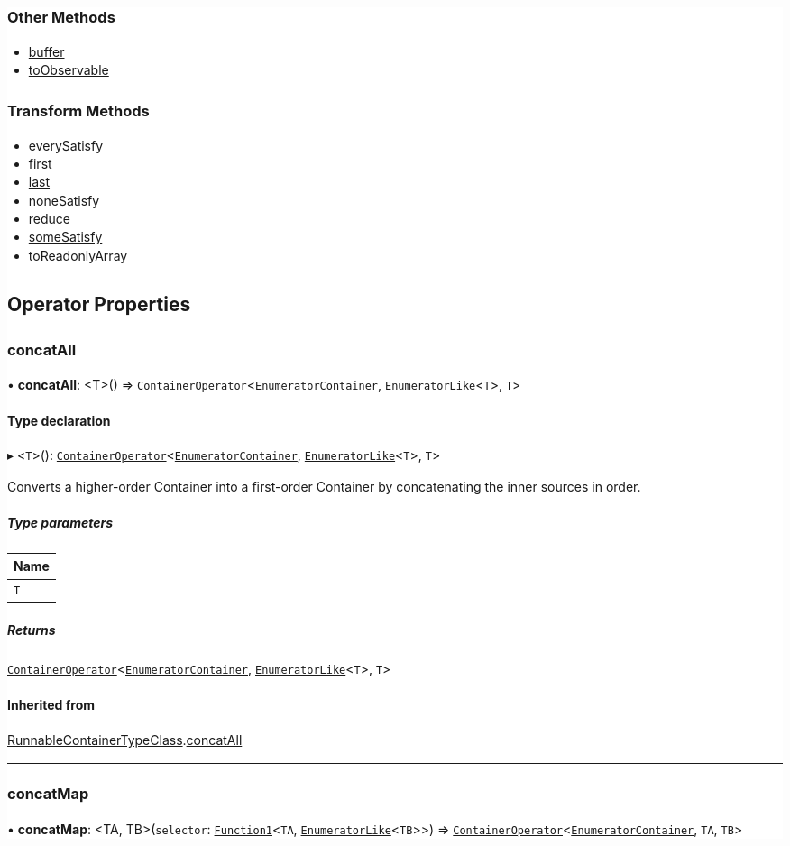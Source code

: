 ### Other Methods

- [buffer](Enumerator.EnumeratorModule.md#buffer)
- [toObservable](Enumerator.EnumeratorModule.md#toobservable)

### Transform Methods

- [everySatisfy](Enumerator.EnumeratorModule.md#everysatisfy)
- [first](Enumerator.EnumeratorModule.md#first)
- [last](Enumerator.EnumeratorModule.md#last)
- [noneSatisfy](Enumerator.EnumeratorModule.md#nonesatisfy)
- [reduce](Enumerator.EnumeratorModule.md#reduce)
- [someSatisfy](Enumerator.EnumeratorModule.md#somesatisfy)
- [toReadonlyArray](Enumerator.EnumeratorModule.md#toreadonlyarray)

## Operator Properties

### concatAll

• **concatAll**: <T\>() => [`ContainerOperator`](../modules/types.md#containeroperator)<[`EnumeratorContainer`](Enumerator.EnumeratorContainer.md), [`EnumeratorLike`](types.EnumeratorLike.md)<`T`\>, `T`\>

#### Type declaration

▸ <`T`\>(): [`ContainerOperator`](../modules/types.md#containeroperator)<[`EnumeratorContainer`](Enumerator.EnumeratorContainer.md), [`EnumeratorLike`](types.EnumeratorLike.md)<`T`\>, `T`\>

Converts a higher-order Container into a first-order
Container by concatenating the inner sources in order.

##### Type parameters

| Name |
| :------ |
| `T` |

##### Returns

[`ContainerOperator`](../modules/types.md#containeroperator)<[`EnumeratorContainer`](Enumerator.EnumeratorContainer.md), [`EnumeratorLike`](types.EnumeratorLike.md)<`T`\>, `T`\>

#### Inherited from

[RunnableContainerTypeClass](type_classes.RunnableContainerTypeClass.md).[concatAll](type_classes.RunnableContainerTypeClass.md#concatall)

___

### concatMap

• **concatMap**: <TA, TB\>(`selector`: [`Function1`](../modules/functions.md#function1)<`TA`, [`EnumeratorLike`](types.EnumeratorLike.md)<`TB`\>\>) => [`ContainerOperator`](../modules/types.md#containeroperator)<[`EnumeratorContainer`](Enumerator.EnumeratorContainer.md), `TA`, `TB`\>
